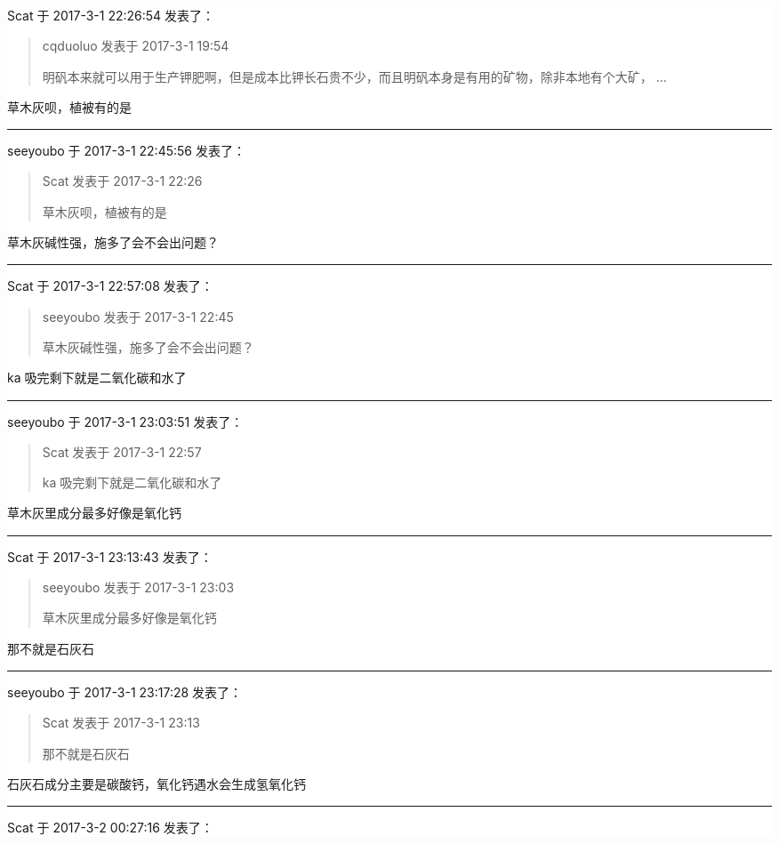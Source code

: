 Scat 于 2017-3-1 22:26:54 发表了：

> cqduoluo 发表于 2017-3-1 19:54
>
> 明矾本来就可以用于生产钾肥啊，但是成本比钾长石贵不少，而且明矾本身是有用的矿物，除非本地有个大矿， ...

草木灰呗，植被有的是

---

seeyoubo 于 2017-3-1 22:45:56 发表了：

> Scat 发表于 2017-3-1 22:26
>
> 草木灰呗，植被有的是

草木灰碱性强，施多了会不会出问题？

---

Scat 于 2017-3-1 22:57:08 发表了：

> seeyoubo 发表于 2017-3-1 22:45
>
> 草木灰碱性强，施多了会不会出问题？

ka 吸完剩下就是二氧化碳和水了

---

seeyoubo 于 2017-3-1 23:03:51 发表了：

> Scat 发表于 2017-3-1 22:57
>
> ka 吸完剩下就是二氧化碳和水了

草木灰里成分最多好像是氧化钙

---

Scat 于 2017-3-1 23:13:43 发表了：

> seeyoubo 发表于 2017-3-1 23:03
>
> 草木灰里成分最多好像是氧化钙

那不就是石灰石

---

seeyoubo 于 2017-3-1 23:17:28 发表了：

> Scat 发表于 2017-3-1 23:13
>
> 那不就是石灰石

石灰石成分主要是碳酸钙，氧化钙遇水会生成氢氧化钙

---

Scat 于 2017-3-2 00:27:16 发表了：
